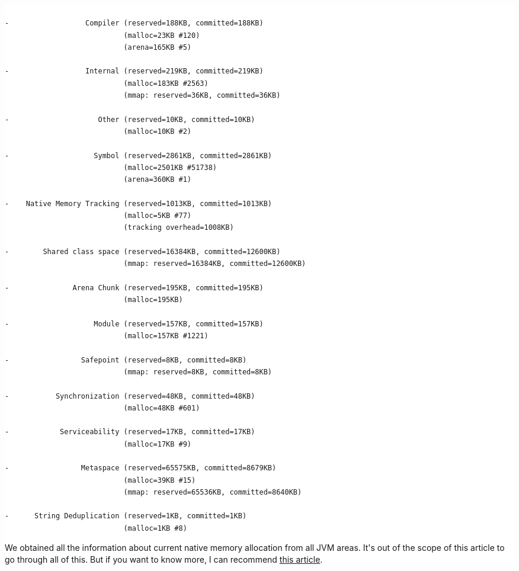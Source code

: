```text
 
-                  Compiler (reserved=188KB, committed=188KB)
                            (malloc=23KB #120) 
                            (arena=165KB #5)
 
-                  Internal (reserved=219KB, committed=219KB)
                            (malloc=183KB #2563) 
                            (mmap: reserved=36KB, committed=36KB) 
 
-                     Other (reserved=10KB, committed=10KB)
                            (malloc=10KB #2) 
 
-                    Symbol (reserved=2861KB, committed=2861KB)
                            (malloc=2501KB #51738) 
                            (arena=360KB #1)
 
-    Native Memory Tracking (reserved=1013KB, committed=1013KB)
                            (malloc=5KB #77) 
                            (tracking overhead=1008KB)
 
-        Shared class space (reserved=16384KB, committed=12600KB)
                            (mmap: reserved=16384KB, committed=12600KB) 
 
-               Arena Chunk (reserved=195KB, committed=195KB)
                            (malloc=195KB) 
 
-                    Module (reserved=157KB, committed=157KB)
                            (malloc=157KB #1221) 
 
-                 Safepoint (reserved=8KB, committed=8KB)
                            (mmap: reserved=8KB, committed=8KB) 
 
-           Synchronization (reserved=48KB, committed=48KB)
                            (malloc=48KB #601) 
 
-            Serviceability (reserved=17KB, committed=17KB)
                            (malloc=17KB #9) 
 
-                 Metaspace (reserved=65575KB, committed=8679KB)
                            (malloc=39KB #15) 
                            (mmap: reserved=65536KB, committed=8640KB) 
 
-      String Deduplication (reserved=1KB, committed=1KB)
                            (malloc=1KB #8)
```

We obtained all the information about current native memory allocation from all JVM areas.
It's out of the scope of this article to go through all of this. But if you want to know more, I can recommend
[this article](https://systemadminspro.com/java-in-docker-disks-native-memory-tracking/).
